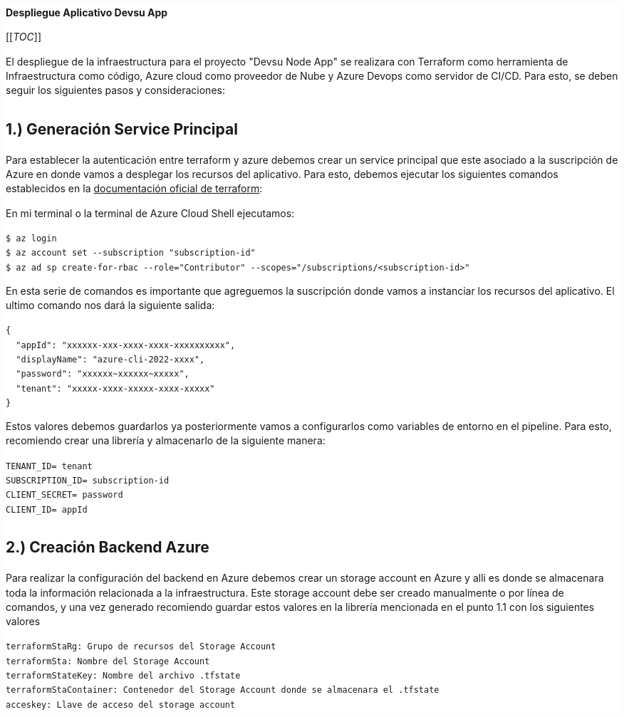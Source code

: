 **Despliegue Aplicativo Devsu App**

[[_TOC_]]

El despliegue de la infraestructura para el proyecto "Devsu Node App" se realizara con Terraform como herramienta de Infraestructura como código, Azure cloud como proveedor de Nube y Azure Devops como servidor de CI/CD. Para esto, se deben seguir los siguientes pasos y consideraciones:

## 1.) Generación Service Principal

Para establecer la autenticación entre terraform y azure debemos crear un service principal que este asociado a la suscripción de Azure en donde vamos a desplegar los recursos del aplicativo. Para esto, debemos ejecutar los siguientes comandos establecidos en la [documentación oficial de terraform](https://developer.hashicorp.com/terraform/tutorials/azure-get-started/azure-build#create-a-service-principal:~:text=35akss%2Dsubscription%2Did%22-,Create%20a%20Service%20Principal,-Next%2C%20create%20a):

En mi terminal o la terminal de Azure Cloud Shell ejecutamos:

```
$ az login
$ az account set --subscription "subscription-id"
$ az ad sp create-for-rbac --role="Contributor" --scopes="/subscriptions/<subscription-id>"
```

En esta serie de comandos es importante que agreguemos la suscripción donde vamos a instanciar los recursos del aplicativo. El ultimo comando nos dará la siguiente salida:

```
{
  "appId": "xxxxxx-xxx-xxxx-xxxx-xxxxxxxxxx",
  "displayName": "azure-cli-2022-xxxx",
  "password": "xxxxxx~xxxxxx~xxxxx",
  "tenant": "xxxxx-xxxx-xxxxx-xxxx-xxxxx"
}
```

Estos valores debemos guardarlos ya posteriormente vamos a configurarlos como variables de entorno en el pipeline. Para esto, recomiendo crear una librería y almacenarlo de la siguiente manera:

```
TENANT_ID= tenant
SUBSCRIPTION_ID= subscription-id
CLIENT_SECRET= password
CLIENT_ID= appId
```

## 2.) Creación Backend Azure

Para realizar la configuración del backend en Azure debemos crear un storage account en Azure y alli es donde se almacenara toda la información relacionada a la infraestructura. Este storage account debe ser creado manualmente o por línea de comandos, y una vez generado recomiendo guardar estos valores en la librería mencionada en el punto 1.1 con los siguientes valores

```
terraformStaRg: Grupo de recursos del Storage Account
terraformSta: Nombre del Storage Account
terraformStateKey: Nombre del archivo .tfstate
terraformStaContainer: Contenedor del Storage Account donde se almacenara el .tfstate
acceskey: Llave de acceso del storage account
```

